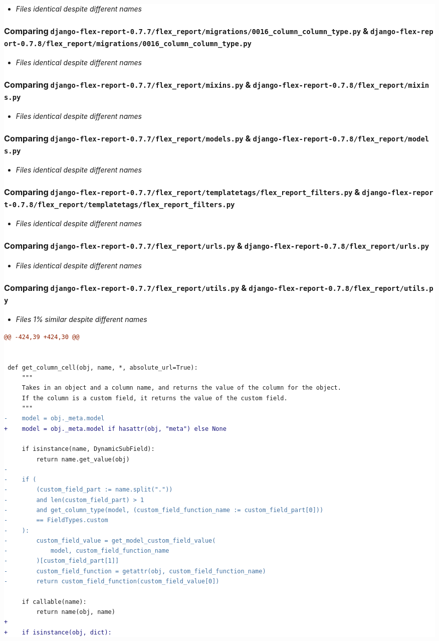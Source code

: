  * *Files identical despite different names*

### Comparing `django-flex-report-0.7.7/flex_report/migrations/0016_column_column_type.py` & `django-flex-report-0.7.8/flex_report/migrations/0016_column_column_type.py`

 * *Files identical despite different names*

### Comparing `django-flex-report-0.7.7/flex_report/mixins.py` & `django-flex-report-0.7.8/flex_report/mixins.py`

 * *Files identical despite different names*

### Comparing `django-flex-report-0.7.7/flex_report/models.py` & `django-flex-report-0.7.8/flex_report/models.py`

 * *Files identical despite different names*

### Comparing `django-flex-report-0.7.7/flex_report/templatetags/flex_report_filters.py` & `django-flex-report-0.7.8/flex_report/templatetags/flex_report_filters.py`

 * *Files identical despite different names*

### Comparing `django-flex-report-0.7.7/flex_report/urls.py` & `django-flex-report-0.7.8/flex_report/urls.py`

 * *Files identical despite different names*

### Comparing `django-flex-report-0.7.7/flex_report/utils.py` & `django-flex-report-0.7.8/flex_report/utils.py`

 * *Files 1% similar despite different names*

```diff
@@ -424,39 +424,30 @@
 
 
 def get_column_cell(obj, name, *, absolute_url=True):
     """
     Takes in an object and a column name, and returns the value of the column for the object.
     If the column is a custom field, it returns the value of the custom field.
     """
-    model = obj._meta.model
+    model = obj._meta.model if hasattr(obj, "meta") else None
     
     if isinstance(name, DynamicSubField):
         return name.get_value(obj)
-    
-    if (
-        (custom_field_part := name.split("."))
-        and len(custom_field_part) > 1
-        and get_column_type(model, (custom_field_function_name := custom_field_part[0]))
-        == FieldTypes.custom
-    ):
-        custom_field_value = get_model_custom_field_value(
-            model, custom_field_function_name
-        )[custom_field_part[1]]
-        custom_field_function = getattr(obj, custom_field_function_name)
-        return custom_field_function(custom_field_value[0])
 
     if callable(name):
         return name(obj, name)
+    
+    if isinstance(obj, dict):
```